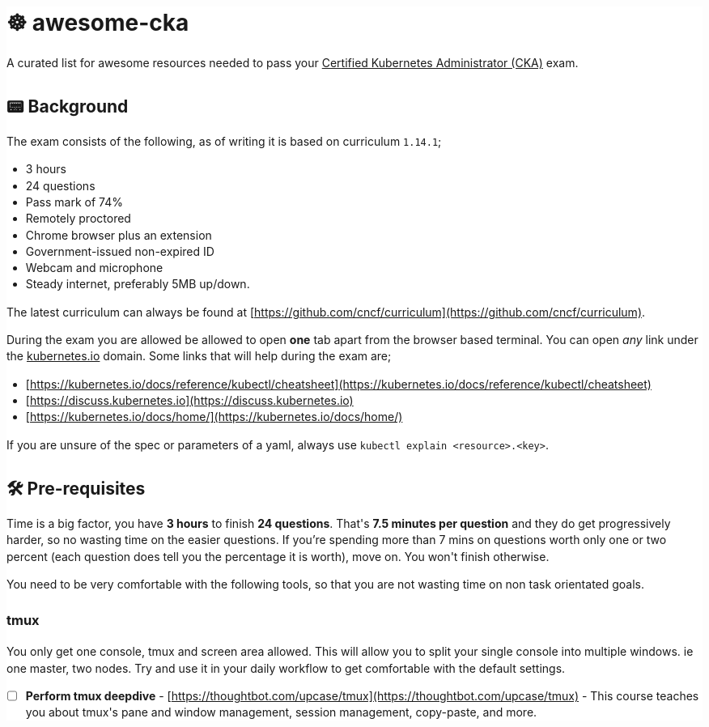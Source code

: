 # ☸ awesome-cka

A curated list for awesome resources needed to pass your [Certified Kubernetes Administrator (CKA)](https://www.cncf.io/certification/cka/) exam.

## 📟 Background

The exam consists of the following, as of writing it is based on curriculum `1.14.1`;

* 3 hours
* 24 questions
* Pass mark of 74%
* Remotely proctored
* Chrome browser plus an extension
* Government-issued non-expired ID
* Webcam and microphone
* Steady internet, preferably 5MB up/down.

The latest curriculum can always be found at [https://github.com/cncf/curriculum](https://github.com/cncf/curriculum).

During the exam you are allowed be allowed to open **one** tab apart from the browser based terminal. You can open _any_ link under the [kubernetes.io](kubernetes.io) domain. Some links that will help during the exam are;

* [https://kubernetes.io/docs/reference/kubectl/cheatsheet](https://kubernetes.io/docs/reference/kubectl/cheatsheet)
* [https://discuss.kubernetes.io](https://discuss.kubernetes.io)
* [https://kubernetes.io/docs/home/](https://kubernetes.io/docs/home/)

If you are unsure of the spec or parameters of a yaml, always use `kubectl explain <resource>.<key>`.

## 🛠 Pre-requisites

Time is a big factor, you have **3 hours** to finish **24 questions**. That's **7.5 minutes per question** and they do get progressively harder, so no wasting time on the easier questions. If you’re spending more than 7 mins on questions worth only one or two percent (each question does tell you the percentage it is worth), move on. You won't finish otherwise.

You need to be very comfortable with the following tools, so that you are not wasting time on non task orientated goals.

### tmux

You only get one console, tmux and screen area allowed. This will allow you to split your single console into multiple windows. ie one master, two nodes. Try and use it in your daily workflow to get comfortable with the default settings.

- [ ] **Perform tmux deepdive** - [https://thoughtbot.com/upcase/tmux](https://thoughtbot.com/upcase/tmux) - This course teaches you about tmux's pane and window management, session management, copy-paste, and more. 
